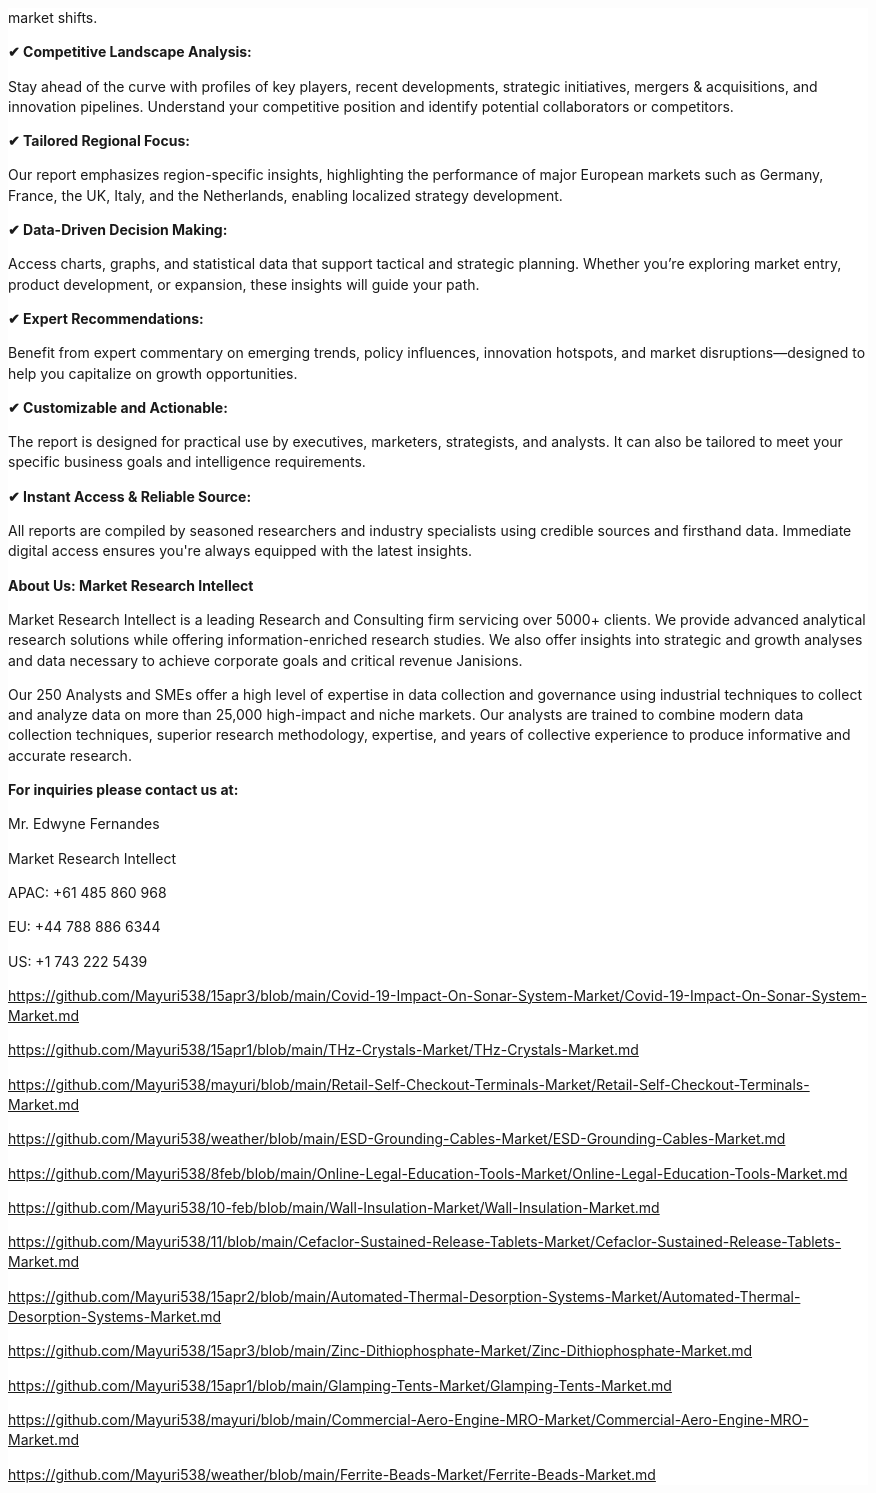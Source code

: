 market shifts.</p><p><strong>✔ Competitive Landscape Analysis:</strong></p><p>Stay ahead of the curve with profiles of key players, recent developments, strategic initiatives, mergers &amp; acquisitions, and innovation pipelines. Understand your competitive position and identify potential collaborators or competitors.</p><p><strong>✔ Tailored Regional Focus:</strong></p><p>Our report emphasizes region-specific insights, highlighting the performance of major European markets such as Germany, France, the UK, Italy, and the Netherlands, enabling localized strategy development.</p><p><strong>✔ Data-Driven Decision Making:</strong></p><p>Access charts, graphs, and statistical data that support tactical and strategic planning. Whether you&rsquo;re exploring market entry, product development, or expansion, these insights will guide your path.</p><p><strong>✔ Expert Recommendations:</strong></p><p>Benefit from expert commentary on emerging trends, policy influences, innovation hotspots, and market disruptions&mdash;designed to help you capitalize on growth opportunities.</p><p><strong>✔ Customizable and Actionable:</strong></p><p>The report is designed for practical use by executives, marketers, strategists, and analysts. It can also be tailored to meet your specific business goals and intelligence requirements.</p><p><strong>✔ Instant Access &amp; Reliable Source:</strong></p><p>All reports are compiled by seasoned researchers and industry specialists using credible sources and firsthand data. Immediate digital access ensures you're always equipped with the latest insights.</p><p><strong><span class="font-[700]">About Us: Market Research Intellect</span></strong></p><p><span class="">Market Research Intellect is a leading Research and Consulting firm servicing over 5000+ clients. We provide advanced analytical research solutions while offering information-enriched research studies.&nbsp;</span>We also offer insights into strategic and growth analyses and data necessary to achieve corporate goals and critical revenue Janisions.</p><p><span class="">Our 250 Analysts and SMEs offer a high level of expertise in data collection and governance using industrial techniques to collect and analyze data on more than 25,000 high-impact and niche markets. Our analysts are trained to combine modern data collection techniques, superior research methodology, expertise, and years of collective experience to produce informative and accurate research.</span></p><p><strong>For inquiries please contact us at:</strong></p><p>Mr. Edwyne Fernandes</p><p>Market Research Intellect</p><p>APAC: +61 485 860 968</p><p>EU: +44 788 886 6344</p><p>US: +1 743 222 5439</p><p><a href="https://github.com/Mayuri538/15apr3/blob/main/Covid-19-Impact-On-Sonar-System-Market/Covid-19-Impact-On-Sonar-System-Market.md">https://github.com/Mayuri538/15apr3/blob/main/Covid-19-Impact-On-Sonar-System-Market/Covid-19-Impact-On-Sonar-System-Market.md</a></p><p><a href="https://github.com/Mayuri538/15apr1/blob/main/THz-Crystals-Market/THz-Crystals-Market.md">https://github.com/Mayuri538/15apr1/blob/main/THz-Crystals-Market/THz-Crystals-Market.md</a></p><p><a href="https://github.com/Mayuri538/mayuri/blob/main/Retail-Self-Checkout-Terminals-Market/Retail-Self-Checkout-Terminals-Market.md">https://github.com/Mayuri538/mayuri/blob/main/Retail-Self-Checkout-Terminals-Market/Retail-Self-Checkout-Terminals-Market.md</a></p><p><a href="https://github.com/Mayuri538/weather/blob/main/ESD-Grounding-Cables-Market/ESD-Grounding-Cables-Market.md">https://github.com/Mayuri538/weather/blob/main/ESD-Grounding-Cables-Market/ESD-Grounding-Cables-Market.md</a></p><p><a href="https://github.com/Mayuri538/8feb/blob/main/Online-Legal-Education-Tools-Market/Online-Legal-Education-Tools-Market.md">https://github.com/Mayuri538/8feb/blob/main/Online-Legal-Education-Tools-Market/Online-Legal-Education-Tools-Market.md</a></p><p><a href="https://github.com/Mayuri538/10-feb/blob/main/Wall-Insulation-Market/Wall-Insulation-Market.md">https://github.com/Mayuri538/10-feb/blob/main/Wall-Insulation-Market/Wall-Insulation-Market.md</a></p><p><a href="https://github.com/Mayuri538/11/blob/main/Cefaclor-Sustained-Release-Tablets-Market/Cefaclor-Sustained-Release-Tablets-Market.md">https://github.com/Mayuri538/11/blob/main/Cefaclor-Sustained-Release-Tablets-Market/Cefaclor-Sustained-Release-Tablets-Market.md</a></p><p><a href="https://github.com/Mayuri538/15apr2/blob/main/Automated-Thermal-Desorption-Systems-Market/Automated-Thermal-Desorption-Systems-Market.md">https://github.com/Mayuri538/15apr2/blob/main/Automated-Thermal-Desorption-Systems-Market/Automated-Thermal-Desorption-Systems-Market.md</a></p><p><a href="https://github.com/Mayuri538/15apr3/blob/main/Zinc-Dithiophosphate-Market/Zinc-Dithiophosphate-Market.md">https://github.com/Mayuri538/15apr3/blob/main/Zinc-Dithiophosphate-Market/Zinc-Dithiophosphate-Market.md</a></p><p><a href="https://github.com/Mayuri538/15apr1/blob/main/Glamping-Tents-Market/Glamping-Tents-Market.md">https://github.com/Mayuri538/15apr1/blob/main/Glamping-Tents-Market/Glamping-Tents-Market.md</a></p><p><a href="https://github.com/Mayuri538/mayuri/blob/main/Commercial-Aero-Engine-MRO-Market/Commercial-Aero-Engine-MRO-Market.md">https://github.com/Mayuri538/mayuri/blob/main/Commercial-Aero-Engine-MRO-Market/Commercial-Aero-Engine-MRO-Market.md</a></p><p><a href="https://github.com/Mayuri538/weather/blob/main/Ferrite-Beads-Market/Ferrite-Beads-Market.md">https://github.com/Mayuri538/weather/blob/main/Ferrite-Beads-Market/Ferrite-Beads-Market.md</a></p>
